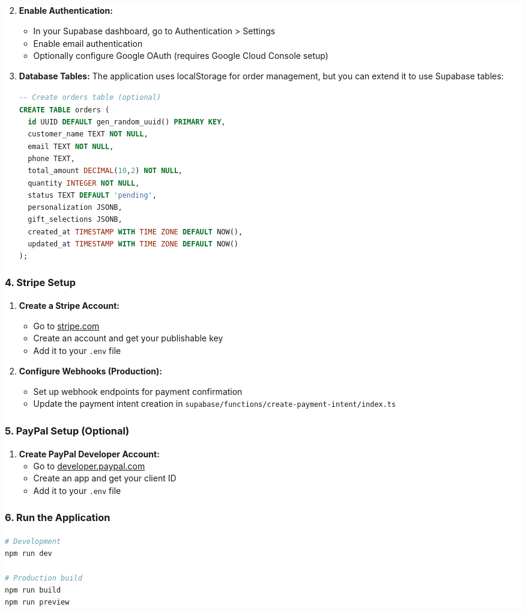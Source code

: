 2. **Enable Authentication:**
   - In your Supabase dashboard, go to Authentication > Settings
   - Enable email authentication
   - Optionally configure Google OAuth (requires Google Cloud Console setup)

3. **Database Tables:**
   The application uses localStorage for order management, but you can extend it to use Supabase tables:
   ```sql
   -- Create orders table (optional)
   CREATE TABLE orders (
     id UUID DEFAULT gen_random_uuid() PRIMARY KEY,
     customer_name TEXT NOT NULL,
     email TEXT NOT NULL,
     phone TEXT,
     total_amount DECIMAL(10,2) NOT NULL,
     quantity INTEGER NOT NULL,
     status TEXT DEFAULT 'pending',
     personalization JSONB,
     gift_selections JSONB,
     created_at TIMESTAMP WITH TIME ZONE DEFAULT NOW(),
     updated_at TIMESTAMP WITH TIME ZONE DEFAULT NOW()
   );
   ```

### 4. Stripe Setup

1. **Create a Stripe Account:**
   - Go to [stripe.com](https://stripe.com)
   - Create an account and get your publishable key
   - Add it to your `.env` file

2. **Configure Webhooks (Production):**
   - Set up webhook endpoints for payment confirmation
   - Update the payment intent creation in `supabase/functions/create-payment-intent/index.ts`

### 5. PayPal Setup (Optional)

1. **Create PayPal Developer Account:**
   - Go to [developer.paypal.com](https://developer.paypal.com)
   - Create an app and get your client ID
   - Add it to your `.env` file

### 6. Run the Application

```bash
# Development
npm run dev

# Production build
npm run build
npm run preview
```
